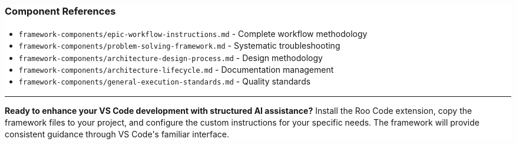 ### Component References
- `framework-components/epic-workflow-instructions.md` - Complete workflow methodology
- `framework-components/problem-solving-framework.md` - Systematic troubleshooting
- `framework-components/architecture-design-process.md` - Design methodology
- `framework-components/architecture-lifecycle.md` - Documentation management
- `framework-components/general-execution-standards.md` - Quality standards

---

**Ready to enhance your VS Code development with structured AI assistance?** Install the Roo Code extension, copy the framework files to your project, and configure the custom instructions for your specific needs. The framework will provide consistent guidance through VS Code's familiar interface. 
